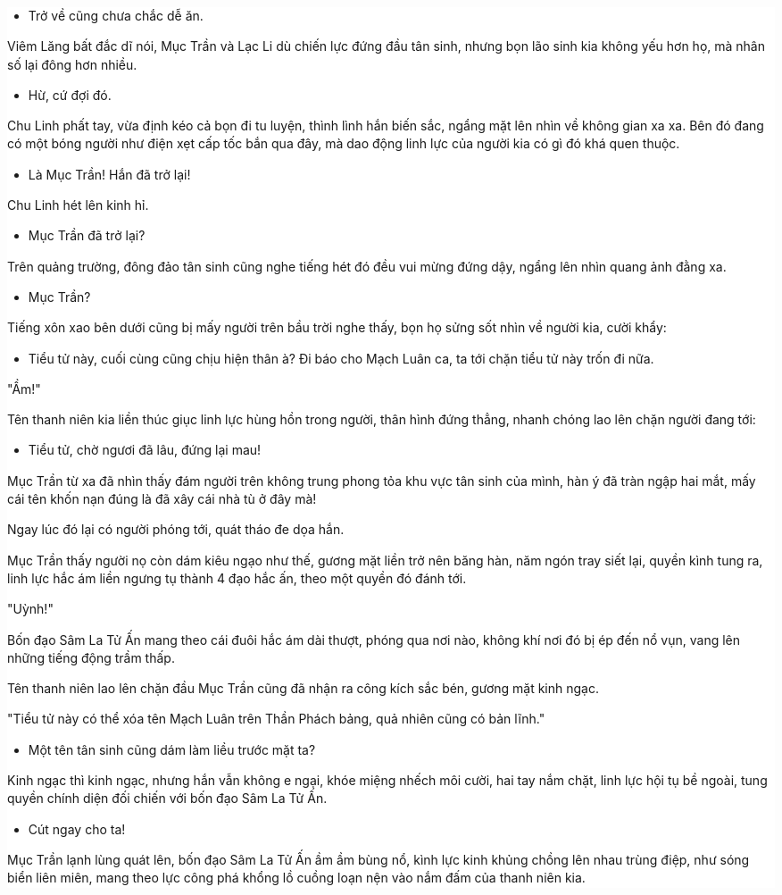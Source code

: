 - Trở về cũng chưa chắc dễ ăn.

Viêm Lăng bất đắc dĩ nói, Mục Trần và Lạc Li dù chiến lực đứng đầu tân sinh, nhưng bọn lão sinh kia không yếu hơn họ, mà nhân số lại đông hơn nhiều.

- Hừ, cứ đợi đó.

Chu Linh phất tay, vừa định kéo cả bọn đi tu luyện, thình lình hắn biến sắc, ngẩng mặt lên nhìn về không gian xa xa. Bên đó đang có một bóng người như điện xẹt cấp tốc bắn qua đây, mà dao động linh lực của người kia có gì đó khá quen thuộc.

- Là Mục Trần! Hắn đã trở lại!

Chu Linh hét lên kinh hỉ.

- Mục Trần đã trở lại?

Trên quảng trường, đông đảo tân sinh cũng nghe tiếng hét đó đều vui mừng đứng dậy, ngẩng lên nhìn quang ảnh đằng xa.

- Mục Trần?

Tiếng xôn xao bên dưới cũng bị mấy người trên bầu trời nghe thấy, bọn họ sửng sốt nhìn về người kia, cười khẩy:

- Tiểu tử này, cuối cùng cũng chịu hiện thân à? Đi báo cho Mạch Luân ca, ta tới chặn tiểu tử này trốn đi nữa.

"Ầm!"

Tên thanh niên kia liền thúc giục linh lực hùng hồn trong người, thân hình đứng thẳng, nhanh chóng lao lên chặn người đang tới:

- Tiểu tử, chờ ngươi đã lâu, đứng lại mau!

Mục Trần từ xa đã nhìn thấy đám người trên không trung phong tỏa khu vực tân sinh của mình, hàn ý đã tràn ngập hai mắt, mấy cái tên khốn nạn đúng là đã xây cái nhà tù ở đây mà!

Ngay lúc đó lại có người phóng tới, quát tháo đe dọa hắn.

Mục Trần thấy người nọ còn dám kiêu ngạo như thế, gương mặt liền trở nên băng hàn, năm ngón tray siết lại, quyền kình tung ra, linh lực hắc ám liền ngưng tụ thành 4 đạo hắc ấn, theo một quyền đó đánh tới.

"Uỳnh!"

Bốn đạo Sâm La Tử Ấn mang theo cái đuôi hắc ám dài thượt, phóng qua nơi nào, không khí nơi đó bị ép đến nổ vụn, vang lên những tiếng động trầm thấp.

Tên thanh niên lao lên chặn đầu Mục Trần cũng đã nhận ra công kích sắc bén, gương mặt kinh ngạc.

"Tiểu tử này có thể xóa tên Mạch Luân trên Thần Phách bảng, quả nhiên cũng có bản lĩnh."

- Một tên tân sinh cũng dám làm liều trước mặt ta?

Kinh ngạc thì kinh ngạc, nhưng hắn vẫn không e ngại, khóe miệng nhếch môi cười, hai tay nắm chặt, linh lực hội tụ bề ngoài, tung quyền chính diện đối chiến với bốn đạo Sâm La Tử Ấn.

- Cút ngay cho ta!

Mục Trần lạnh lùng quát lên, bốn đạo Sâm La Tử Ấn ầm ầm bùng nổ, kình lực kinh khủng chồng lên nhau trùng điệp, như sóng biển liên miên, mang theo lực công phá khổng lồ cuồng loạn nện vào nắm đấm của thanh niên kia.
